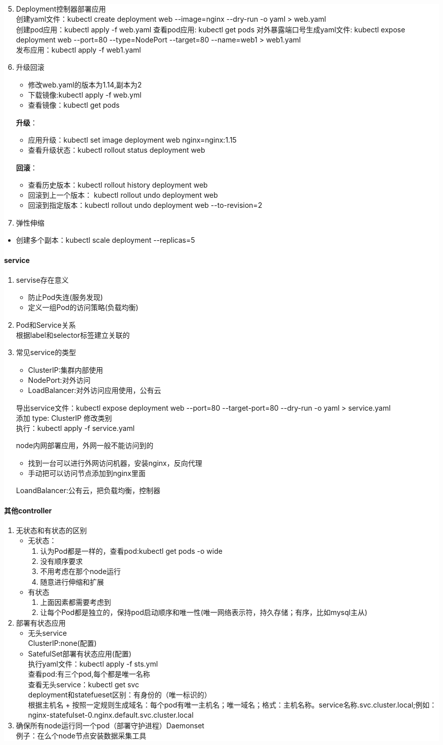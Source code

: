 5. Deployment控制器部署应用  
创建yaml文件：kubectl create deployment web --image=nginx --dry-run -o yaml > web.yaml  
创建pod应用：kubectl apply -f web.yaml
查看pod应用: kubectl get pods
对外暴露端口号生成yaml文件: kubectl expose deployment web --port=80 --type=NodePort --target=80 --name=web1 > web1.yaml  
发布应用：kubectl apply -f web1.yaml  
6. 升级回滚  
    - 修改web.yaml的版本为1.14,副本为2
    - 下载镜像:kubectl apply -f web.yml
    - 查看镜像：kubectl get pods  

    **升级**：   
    - 应用升级：kubectl set image deployment web nginx=nginx:1.15  
    - 查看升级状态：kubectl rollout status deployment web  

    **回滚**：  
    - 查看历史版本：kubectl rollout history deployment web
    - 回滚到上一个版本： kubectl rollout undo deployment web
    - 回滚到指定版本：kubectl rollout undo deployment web --to-revision=2
7. 弹性伸缩
- 创建多个副本：kubectl scale deployment --replicas=5 
#### service
1. servise存在意义
    - 防止Pod失连(服务发现)
    - 定义一组Pod的访问策略(负载均衡)
2. Pod和Service关系  
    根据label和selector标签建立关联的
3. 常见service的类型
    - ClusterIP:集群内部使用
    - NodePort:对外访问
    - LoadBalancer:对外访问应用使用，公有云  

    导出service文件：kubectl expose deployment web --port=80 --target-port=80 --dry-run -o yaml > service.yaml   
    添加 type: ClusterIP  修改类别  
    执行：kubectl apply -f service.yaml

    node内网部署应用，外网一般不能访问到的   
    - 找到一台可以进行外网访问机器，安装nginx，反向代理   
    - 手动把可以访问节点添加到nginx里面  

    LoandBalancer:公有云，把负载均衡，控制器
#### 其他controller
1. 无状态和有状态的区别  
    - 无状态：  
        1. 认为Pod都是一样的，查看pod:kubectl get pods -o wide
        2. 没有顺序要求
        3. 不用考虑在那个node运行
        4. 随意进行伸缩和扩展
    - 有状态
        1. 上面因素都需要考虑到
        2. 让每个Pod都是独立的，保持pod启动顺序和唯一性(唯一网络表示符，持久存储；有序，比如mysql主从)
2. 部署有状态应用
    - 无头service  
    ClusterIP:none(配置)
    - SatefulSet部署有状态应用(配置)  
    执行yaml文件：kubectl apply -f sts.yml  
    查看pod:有三个pod,每个都是唯一名称  
    查看无头service：kubectl get svc  
    deployment和statefueset区别：有身份的（唯一标识的）  
    根据主机名 +  按照一定规则生成域名：每个pod有唯一主机名；唯一域名；格式：主机名称。service名称.svc.cluster.local;例如：nginx-statefulset-0.nginx.default.svc.cluster.local  
3. 确保所有node运行同一个pod（部署守护进程）Daemonset   
    例子：在么个node节点安装数据采集工具  